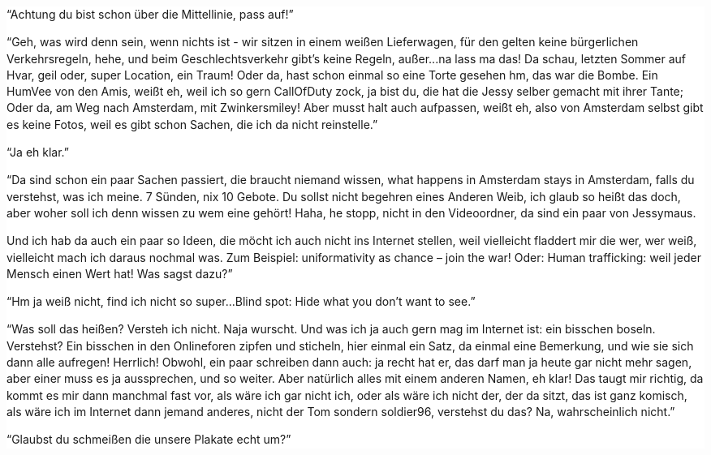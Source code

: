 “Achtung du bist schon über die Mittellinie, pass auf!”

“Geh, was wird denn sein, wenn nichts ist - wir sitzen in einem weißen Lieferwagen, für den gelten keine bürgerlichen Verkehrsregeln, hehe, und beim Geschlechtsverkehr gibt’s keine Regeln, außer...na lass ma das! Da schau, letzten Sommer auf Hvar, geil oder, super Location, ein Traum! Oder da, hast schon einmal so eine Torte gesehen hm, das war die Bombe. Ein HumVee von den Amis, weißt eh, weil ich so gern CallOfDuty zock, ja bist du, die hat die Jessy selber gemacht mit ihrer Tante; Oder da, am Weg nach Amsterdam, mit Zwinkersmiley! Aber musst halt auch aufpassen, weißt eh, also von Amsterdam selbst gibt es keine Fotos, weil es gibt schon Sachen, die ich da nicht reinstelle.”

“Ja eh klar.”

“Da sind schon ein paar Sachen passiert, die braucht niemand wissen, what happens in Amsterdam stays in Amsterdam, falls du verstehst, was ich meine. 7 Sünden, nix 10 Gebote. Du sollst nicht begehren eines Anderen Weib, ich glaub so heißt das doch, aber woher soll ich denn wissen zu wem eine gehört! Haha, he stopp, nicht in den Videoordner, da sind ein paar von Jessymaus.

Und ich hab da auch ein paar so Ideen, die möcht ich auch nicht ins Internet stellen, weil vielleicht fladdert mir die wer, wer weiß, vielleicht mach ich daraus nochmal was. Zum Beispiel: uniformativity as chance – join the war! Oder: Human trafficking: weil jeder Mensch einen Wert hat! Was sagst dazu?”

“Hm ja weiß nicht, find ich nicht so super...Blind spot: Hide what you don’t want to see.”

“Was soll das heißen? Versteh ich nicht. Naja wurscht. Und was ich ja auch gern mag im Internet ist: ein bisschen boseln. Verstehst? Ein bisschen in den Onlineforen zipfen und sticheln, hier einmal ein Satz, da einmal eine Bemerkung, und wie sie sich dann alle aufregen! Herrlich! Obwohl, ein paar schreiben dann auch: ja recht hat er, das darf man ja heute gar nicht mehr sagen, aber einer muss es ja aussprechen, und so weiter. Aber natürlich alles mit einem anderen Namen, eh klar! Das taugt mir richtig, da kommt es mir dann manchmal fast vor, als wäre ich gar nicht ich, oder als wäre ich nicht der, der da sitzt, das ist ganz komisch, als wäre ich im Internet dann jemand anderes, nicht der Tom sondern soldier96, verstehst du das? Na, wahrscheinlich nicht.”

“Glaubst du schmeißen die unsere Plakate echt um?”